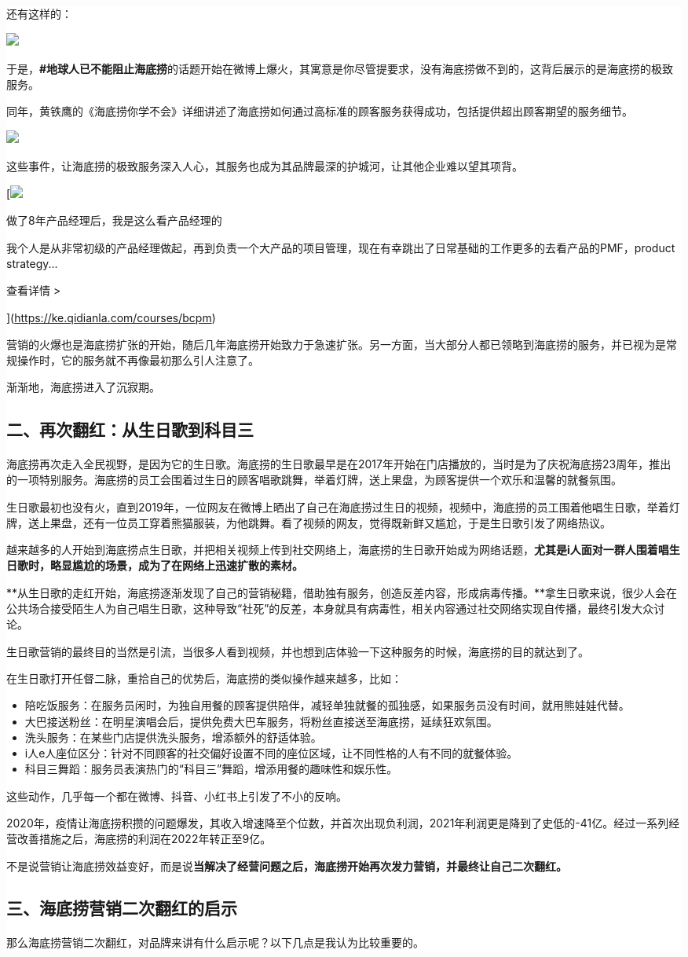 还有这样的：

![](https://image.yunyingpai.com/wp/2023/12/WeuBoSqVf7U6Wd8ckU4w.png)

于是，**#地球人已不能阻止海底捞**的话题开始在微博上爆火，其寓意是你尽管提要求，没有海底捞做不到的，这背后展示的是海底捞的极致服务。

同年，黄铁鹰的《海底捞你学不会》详细讲述了海底捞如何通过高标准的顾客服务获得成功，包括提供超出顾客期望的服务细节。

![](https://image.yunyingpai.com/wp/2023/12/OzjxClNno870EpKdCvGU.png)

这些事件，让海底捞的极致服务深入人心，其服务也成为其品牌最深的护城河，让其他企业难以望其项背。

[![](https://image.woshipm.com/2023/08/02/bf59b8ba-30e4-11ee-88e7-00163e0b5ff3.png)

做了8年产品经理后，我是这么看产品经理的

我个人是从非常初级的产品经理做起，再到负责一个大产品的项目管理，现在有幸跳出了日常基础的工作更多的去看产品的PMF，product strategy...

查看详情 >

](https://ke.qidianla.com/courses/bcpm)

营销的火爆也是海底捞扩张的开始，随后几年海底捞开始致力于急速扩张。另一方面，当大部分人都已领略到海底捞的服务，并已视为是常规操作时，它的服务就不再像最初那么引人注意了。

渐渐地，海底捞进入了沉寂期。

## 二、再次翻红：从生日歌到科目三

海底捞再次走入全民视野，是因为它的生日歌。海底捞的生日歌最早是在2017年开始在门店播放的，当时是为了庆祝海底捞23周年，推出的一项特别服务。海底捞的员工会围着过生日的顾客唱歌跳舞，举着灯牌，送上果盘，为顾客提供一个欢乐和温馨的就餐氛围。

生日歌最初也没有火，直到2019年，一位网友在微博上晒出了自己在海底捞过生日的视频，视频中，海底捞的员工围着他唱生日歌，举着灯牌，送上果盘，还有一位员工穿着熊猫服装，为他跳舞。看了视频的网友，觉得既新鲜又尴尬，于是生日歌引发了网络热议。

越来越多的人开始到海底捞点生日歌，并把相关视频上传到社交网络上，海底捞的生日歌开始成为网络话题，**尤其是i人面对一群人围着唱生日歌时，略显尴尬的场景，成为了在网络上迅速扩散的素材。**

**从生日歌的走红开始，海底捞逐渐发现了自己的营销秘籍，借助独有服务，创造反差内容，形成病毒传播。**拿生日歌来说，很少人会在公共场合接受陌生人为自己唱生日歌，这种导致“社死”的反差，本身就具有病毒性，相关内容通过社交网络实现自传播，最终引发大众讨论。

生日歌营销的最终目的当然是引流，当很多人看到视频，并也想到店体验一下这种服务的时候，海底捞的目的就达到了。

在生日歌打开任督二脉，重拾自己的优势后，海底捞的类似操作越来越多，比如：

*   陪吃饭服务：在服务员闲时，为独自用餐的顾客提供陪伴，减轻单独就餐的孤独感，如果服务员没有时间，就用熊娃娃代替。
*   大巴接送粉丝：在明星演唱会后，提供免费大巴车服务，将粉丝直接送至海底捞，延续狂欢氛围。
*   洗头服务：在某些门店提供洗头服务，增添额外的舒适体验。
*   i人e人座位区分：针对不同顾客的社交偏好设置不同的座位区域，让不同性格的人有不同的就餐体验。
*   科目三舞蹈：服务员表演热门的“科目三”舞蹈，增添用餐的趣味性和娱乐性。

这些动作，几乎每一个都在微博、抖音、小红书上引发了不小的反响。

2020年，疫情让海底捞积攒的问题爆发，其收入增速降至个位数，并首次出现负利润，2021年利润更是降到了史低的-41亿。经过一系列经营改善措施之后，海底捞的利润在2022年转正至9亿。

不是说营销让海底捞效益变好，而是说**当解决了经营问题之后，海底捞开始再次发力营销，并最终让自己二次翻红。**

## 三、海底捞营销二次翻红的启示

那么海底捞营销二次翻红，对品牌来讲有什么启示呢？以下几点是我认为比较重要的。

